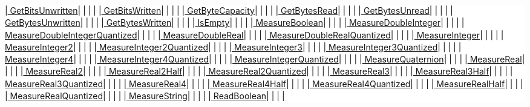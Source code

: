 |[ GetBitsUnwritten](https://github.com/dragonCASTjosh/PlasmaDocs/blob/master/code_reference/class_reference/bitstream.markdown#getbitsunwritten-plasma-en)| | | |
|[ GetBitsWritten](https://github.com/dragonCASTjosh/PlasmaDocs/blob/master/code_reference/class_reference/bitstream.markdown#getbitswritten-plasma-engi)| | | |
|[ GetByteCapacity](https://github.com/dragonCASTjosh/PlasmaDocs/blob/master/code_reference/class_reference/bitstream.markdown#getbytecapacity-plasma-eng)| | | |
|[ GetBytesRead](https://github.com/dragonCASTjosh/PlasmaDocs/blob/master/code_reference/class_reference/bitstream.markdown#getbytesread-plasma-engine)| | | |
|[ GetBytesUnread](https://github.com/dragonCASTjosh/PlasmaDocs/blob/master/code_reference/class_reference/bitstream.markdown#getbytesunread-plasma-engi)| | | |
|[ GetBytesUnwritten](https://github.com/dragonCASTjosh/PlasmaDocs/blob/master/code_reference/class_reference/bitstream.markdown#getbytesunwritten-plasma-e)| | | |
|[ GetBytesWritten](https://github.com/dragonCASTjosh/PlasmaDocs/blob/master/code_reference/class_reference/bitstream.markdown#getbyteswritten-plasma-eng)| | | |
|[ IsEmpty](https://github.com/dragonCASTjosh/PlasmaDocs/blob/master/code_reference/class_reference/bitstream.markdown#isempty-plasma-engine-docu)| | | |
|[ MeasureBoolean](https://github.com/dragonCASTjosh/PlasmaDocs/blob/master/code_reference/class_reference/bitstream.markdown#measureboolean-plasma-engi)| | | |
|[ MeasureDoubleInteger](https://github.com/dragonCASTjosh/PlasmaDocs/blob/master/code_reference/class_reference/bitstream.markdown#measuredoubleinteger-zer)| | | |
|[ MeasureDoubleIntegerQuantized](https://github.com/dragonCASTjosh/PlasmaDocs/blob/master/code_reference/class_reference/bitstream.markdown#measuredoubleintegerquan)| | | |
|[ MeasureDoubleReal](https://github.com/dragonCASTjosh/PlasmaDocs/blob/master/code_reference/class_reference/bitstream.markdown#measuredoublereal-plasma-e)| | | |
|[ MeasureDoubleRealQuantized](https://github.com/dragonCASTjosh/PlasmaDocs/blob/master/code_reference/class_reference/bitstream.markdown#measuredoublerealquantiz)| | | |
|[ MeasureInteger](https://github.com/dragonCASTjosh/PlasmaDocs/blob/master/code_reference/class_reference/bitstream.markdown#measureinteger-plasma-engi)| | | |
|[ MeasureInteger2](https://github.com/dragonCASTjosh/PlasmaDocs/blob/master/code_reference/class_reference/bitstream.markdown#measureinteger2-plasma-eng)| | | |
|[ MeasureInteger2Quantized](https://github.com/dragonCASTjosh/PlasmaDocs/blob/master/code_reference/class_reference/bitstream.markdown#measureinteger2quantized)| | | |
|[ MeasureInteger3](https://github.com/dragonCASTjosh/PlasmaDocs/blob/master/code_reference/class_reference/bitstream.markdown#measureinteger3-plasma-eng)| | | |
|[ MeasureInteger3Quantized](https://github.com/dragonCASTjosh/PlasmaDocs/blob/master/code_reference/class_reference/bitstream.markdown#measureinteger3quantized)| | | |
|[ MeasureInteger4](https://github.com/dragonCASTjosh/PlasmaDocs/blob/master/code_reference/class_reference/bitstream.markdown#measureinteger4-plasma-eng)| | | |
|[ MeasureInteger4Quantized](https://github.com/dragonCASTjosh/PlasmaDocs/blob/master/code_reference/class_reference/bitstream.markdown#measureinteger4quantized)| | | |
|[ MeasureIntegerQuantized](https://github.com/dragonCASTjosh/PlasmaDocs/blob/master/code_reference/class_reference/bitstream.markdown#measureintegerquantized)| | | |
|[ MeasureQuaternion](https://github.com/dragonCASTjosh/PlasmaDocs/blob/master/code_reference/class_reference/bitstream.markdown#measurequaternion-plasma-e)| | | |
|[ MeasureReal](https://github.com/dragonCASTjosh/PlasmaDocs/blob/master/code_reference/class_reference/bitstream.markdown#measurereal-plasma-engine)| | | |
|[ MeasureReal2](https://github.com/dragonCASTjosh/PlasmaDocs/blob/master/code_reference/class_reference/bitstream.markdown#measurereal2-plasma-engine)| | | |
|[ MeasureReal2Half](https://github.com/dragonCASTjosh/PlasmaDocs/blob/master/code_reference/class_reference/bitstream.markdown#measurereal2half-plasma-en)| | | |
|[ MeasureReal2Quantized](https://github.com/dragonCASTjosh/PlasmaDocs/blob/master/code_reference/class_reference/bitstream.markdown#measurereal2quantized-ze)| | | |
|[ MeasureReal3](https://github.com/dragonCASTjosh/PlasmaDocs/blob/master/code_reference/class_reference/bitstream.markdown#measurereal3-plasma-engine)| | | |
|[ MeasureReal3Half](https://github.com/dragonCASTjosh/PlasmaDocs/blob/master/code_reference/class_reference/bitstream.markdown#measurereal3half-plasma-en)| | | |
|[ MeasureReal3Quantized](https://github.com/dragonCASTjosh/PlasmaDocs/blob/master/code_reference/class_reference/bitstream.markdown#measurereal3quantized-ze)| | | |
|[ MeasureReal4](https://github.com/dragonCASTjosh/PlasmaDocs/blob/master/code_reference/class_reference/bitstream.markdown#measurereal4-plasma-engine)| | | |
|[ MeasureReal4Half](https://github.com/dragonCASTjosh/PlasmaDocs/blob/master/code_reference/class_reference/bitstream.markdown#measurereal4half-plasma-en)| | | |
|[ MeasureReal4Quantized](https://github.com/dragonCASTjosh/PlasmaDocs/blob/master/code_reference/class_reference/bitstream.markdown#measurereal4quantized-ze)| | | |
|[ MeasureRealHalf](https://github.com/dragonCASTjosh/PlasmaDocs/blob/master/code_reference/class_reference/bitstream.markdown#measurerealhalf-plasma-eng)| | | |
|[ MeasureRealQuantized](https://github.com/dragonCASTjosh/PlasmaDocs/blob/master/code_reference/class_reference/bitstream.markdown#measurerealquantized-zer)| | | |
|[ MeasureString](https://github.com/dragonCASTjosh/PlasmaDocs/blob/master/code_reference/class_reference/bitstream.markdown#measurestring-plasma-engin)| | | |
|[ ReadBoolean](https://github.com/dragonCASTjosh/PlasmaDocs/blob/master/code_reference/class_reference/bitstream.markdown#readboolean-plasma-engine)| | | |